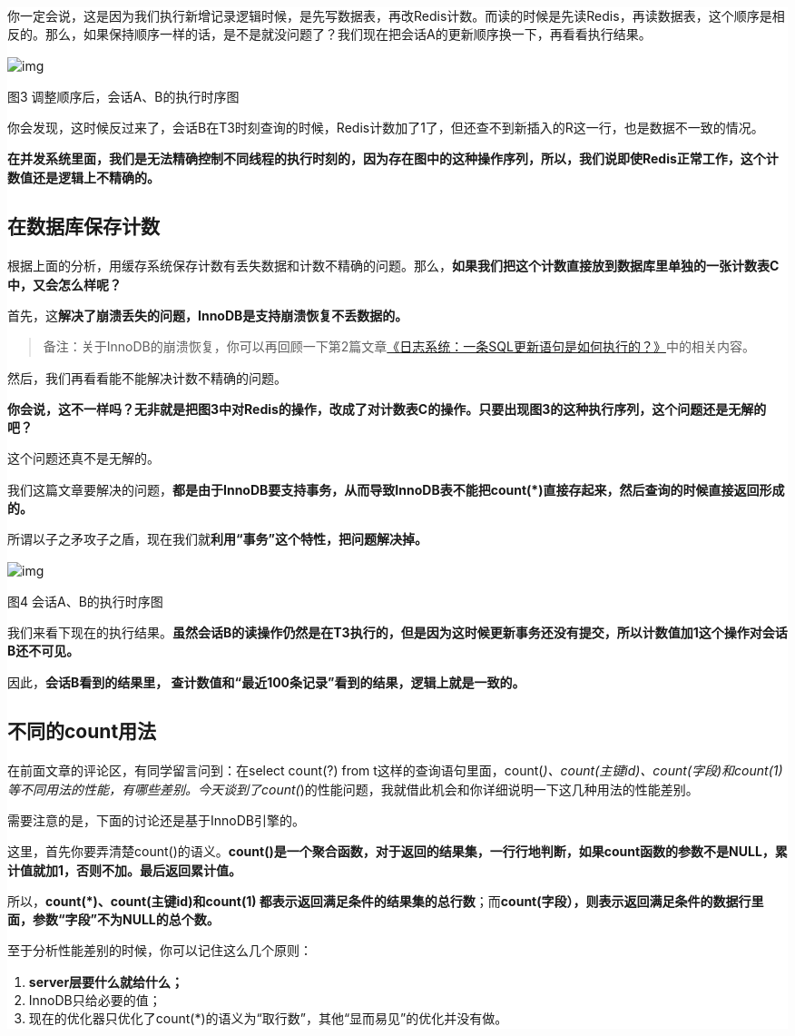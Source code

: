 你一定会说，这是因为我们执行新增记录逻辑时候，是先写数据表，再改Redis计数。而读的时候是先读Redis，再读数据表，这个顺序是相反的。那么，如果保持顺序一样的话，是不是就没问题了？我们现在把会话A的更新顺序换一下，再看看执行结果。

![img](https://static001.geekbang.org/resource/image/5c/db/5c2f786beae1d8917cdc5033b7bf0bdb.png)

图3 调整顺序后，会话A、B的执行时序图

你会发现，这时候反过来了，会话B在T3时刻查询的时候，Redis计数加了1了，但还查不到新插入的R这一行，也是数据不一致的情况。

**在并发系统里面，我们是无法精确控制不同线程的执行时刻的，因为存在图中的这种操作序列，所以，我们说即使Redis正常工作，这个计数值还是逻辑上不精确的。**





## 在数据库保存计数

根据上面的分析，用缓存系统保存计数有丢失数据和计数不精确的问题。那么，**如果我们把这个计数直接放到数据库里单独的一张计数表C中，又会怎么样呢？**

首先，这**解决了崩溃丢失的问题，InnoDB是支持崩溃恢复不丢数据的。**

> 备注：关于InnoDB的崩溃恢复，你可以再回顾一下第2篇文章[《日志系统：一条SQL更新语句是如何执行的？》](https://time.geekbang.org/column/article/68633)中的相关内容。

然后，我们再看看能不能解决计数不精确的问题。

**你会说，这不一样吗？无非就是把图3中对Redis的操作，改成了对计数表C的操作。只要出现图3的这种执行序列，这个问题还是无解的吧？**

这个问题还真不是无解的。

我们这篇文章要解决的问题，**都是由于InnoDB要支持事务，从而导致InnoDB表不能把count(*)直接存起来，然后查询的时候直接返回形成的。**

所谓以子之矛攻子之盾，现在我们就**利用“事务”这个特性，把问题解决掉。**

![img](https://static001.geekbang.org/resource/image/9e/e3/9e4170e2dfca3524eb5e92adb8647de3.png)

图4 会话A、B的执行时序图

我们来看下现在的执行结果。**虽然会话B的读操作仍然是在T3执行的，但是因为这时候更新事务还没有提交，所以计数值加1这个操作对会话B还不可见。**

因此，**会话B看到的结果里， 查计数值和“最近100条记录”看到的结果，逻辑上就是一致的。**



## 不同的count用法

在前面文章的评论区，有同学留言问到：在select count(?) from t这样的查询语句里面，count(*)、count(主键id)、count(字段)和count(1)等不同用法的性能，有哪些差别。今天谈到了count(*)的性能问题，我就借此机会和你详细说明一下这几种用法的性能差别。

需要注意的是，下面的讨论还是基于InnoDB引擎的。

这里，首先你要弄清楚count()的语义。**count()是一个聚合函数，对于返回的结果集，一行行地判断，如果count函数的参数不是NULL，累计值就加1，否则不加。最后返回累计值。**

所以，**count(*)、count(主键id)和count(1) 都表示返回满足条件的结果集的总行数**；而**count(字段），则表示返回满足条件的数据行里面，参数“字段”不为NULL的总个数。**

至于分析性能差别的时候，你可以记住这么几个原则：

1. **server层要什么就给什么；**
2. InnoDB只给必要的值；
3. 现在的优化器只优化了count(*)的语义为“取行数”，其他“显而易见”的优化并没有做。
